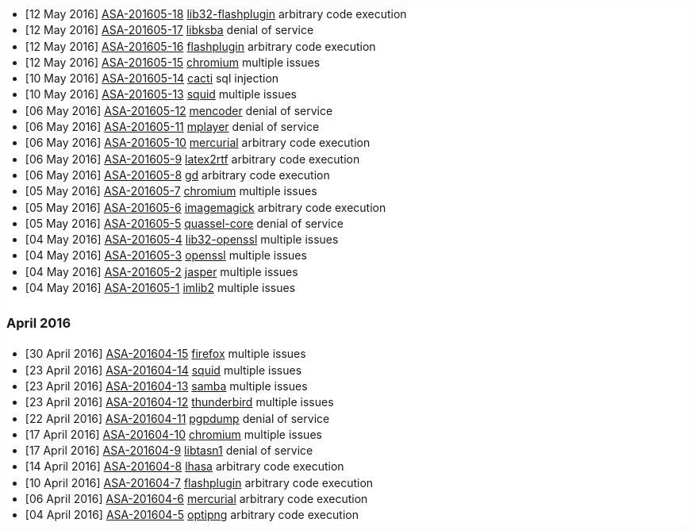 *   [12 May 2016] [ASA-201605-18](https://lists.archlinux.org/pipermail/arch-security/2016-May/000625.html) [lib32-flashplugin](https://www.archlinux.org/packages/?name=lib32-flashplugin) arbitrary code execution
*   [12 May 2016] [ASA-201605-17](https://lists.archlinux.org/pipermail/arch-security/2016-May/000624.html) [libksba](https://www.archlinux.org/packages/?name=libksba) denial of service
*   [12 May 2016] [ASA-201605-16](https://lists.archlinux.org/pipermail/arch-security/2016-May/000623.html) [flashplugin](https://www.archlinux.org/packages/?name=flashplugin) arbitrary code execution
*   [12 May 2016] [ASA-201605-15](https://lists.archlinux.org/pipermail/arch-security/2016-May/000622.html) [chromium](https://www.archlinux.org/packages/?name=chromium) multiple issues
*   [10 May 2016] [ASA-201605-14](https://lists.archlinux.org/pipermail/arch-security/2016-May/000621.html) [cacti](https://www.archlinux.org/packages/?name=cacti) sql injection
*   [10 May 2016] [ASA-201605-13](https://lists.archlinux.org/pipermail/arch-security/2016-May/000620.html) [squid](https://www.archlinux.org/packages/?name=squid) multiple issues
*   [06 May 2016] [ASA-201605-12](https://lists.archlinux.org/pipermail/arch-security/2016-May/000619.html) [mencoder](https://www.archlinux.org/packages/?name=mencoder) denial of service
*   [06 May 2016] [ASA-201605-11](https://lists.archlinux.org/pipermail/arch-security/2016-May/000618.html) [mplayer](https://www.archlinux.org/packages/?name=mplayer) denial of service
*   [06 May 2016] [ASA-201605-10](https://lists.archlinux.org/pipermail/arch-security/2016-May/000617.html) [mercurial](https://www.archlinux.org/packages/?name=mercurial) arbitrary code execution
*   [06 May 2016] [ASA-201605-9](https://lists.archlinux.org/pipermail/arch-security/2016-May/000616.html) [latex2rtf](https://www.archlinux.org/packages/?name=latex2rtf) arbitrary code execution
*   [06 May 2016] [ASA-201605-8](https://lists.archlinux.org/pipermail/arch-security/2016-May/000615.html) [gd](https://www.archlinux.org/packages/?name=gd) arbitrary code execution
*   [05 May 2016] [ASA-201605-7](https://lists.archlinux.org/pipermail/arch-security/2016-May/000614.html) [chromium](https://www.archlinux.org/packages/?name=chromium) multiple issues
*   [05 May 2016] [ASA-201605-6](https://lists.archlinux.org/pipermail/arch-security/2016-May/000613.html) [imagemagick](https://www.archlinux.org/packages/?name=imagemagick) arbitrary code execution
*   [05 May 2016] [ASA-201605-5](https://lists.archlinux.org/pipermail/arch-security/2016-May/000612.html) [quassel-core](https://www.archlinux.org/packages/?name=quassel-core) denial of service
*   [04 May 2016] [ASA-201605-4](https://lists.archlinux.org/pipermail/arch-security/2016-May/000611.html) [lib32-openssl](https://www.archlinux.org/packages/?name=lib32-openssl) multiple issues
*   [04 May 2016] [ASA-201605-3](https://lists.archlinux.org/pipermail/arch-security/2016-May/000610.html) [openssl](https://www.archlinux.org/packages/?name=openssl) multiple issues
*   [04 May 2016] [ASA-201605-2](https://lists.archlinux.org/pipermail/arch-security/2016-May/000609.html) [jasper](https://www.archlinux.org/packages/?name=jasper) multiple issues
*   [04 May 2016] [ASA-201605-1](https://lists.archlinux.org/pipermail/arch-security/2016-May/000608.html) [imlib2](https://www.archlinux.org/packages/?name=imlib2) multiple issues

### April 2016

*   [30 April 2016] [ASA-201604-15](https://lists.archlinux.org/pipermail/arch-security/2016-April/000607.html) [firefox](https://www.archlinux.org/packages/?name=firefox) multiple issues
*   [23 April 2016] [ASA-201604-14](https://lists.archlinux.org/pipermail/arch-security/2016-April/000606.html) [squid](https://www.archlinux.org/packages/?name=squid) multiple issues
*   [23 April 2016] [ASA-201604-13](https://lists.archlinux.org/pipermail/arch-security/2016-April/000605.html) [samba](https://www.archlinux.org/packages/?name=samba) multiple issues
*   [23 April 2016] [ASA-201604-12](https://lists.archlinux.org/pipermail/arch-security/2016-April/000604.html) [thunderbird](https://www.archlinux.org/packages/?name=thunderbird) multiple issues
*   [22 April 2016] [ASA-201604-11](https://lists.archlinux.org/pipermail/arch-security/2016-April/000603.html) [pgpdump](https://www.archlinux.org/packages/?name=pgpdump) denial of service
*   [17 April 2016] [ASA-201604-10](https://lists.archlinux.org/pipermail/arch-security/2016-April/000602.html) [chromium](https://www.archlinux.org/packages/?name=chromium) multiple issues
*   [17 April 2016] [ASA-201604-9](https://lists.archlinux.org/pipermail/arch-security/2016-April/000601.html) [libtasn1](https://www.archlinux.org/packages/?name=libtasn1) denial of service
*   [14 April 2016] [ASA-201604-8](https://lists.archlinux.org/pipermail/arch-security/2016-April/000600.html) [lhasa](https://www.archlinux.org/packages/?name=lhasa) arbitrary code execution
*   [10 April 2016] [ASA-201604-7](https://lists.archlinux.org/pipermail/arch-security/2016-April/000599.html) [flashplugin](https://www.archlinux.org/packages/?name=flashplugin) arbitrary code execution
*   [06 April 2016] [ASA-201604-6](https://lists.archlinux.org/pipermail/arch-security/2016-April/000598.html) [mercurial](https://www.archlinux.org/packages/?name=mercurial) arbitrary code execution
*   [04 April 2016] [ASA-201604-5](https://lists.archlinux.org/pipermail/arch-security/2016-April/000597.html) [optipng](https://www.archlinux.org/packages/?name=optipng) arbitrary code execution